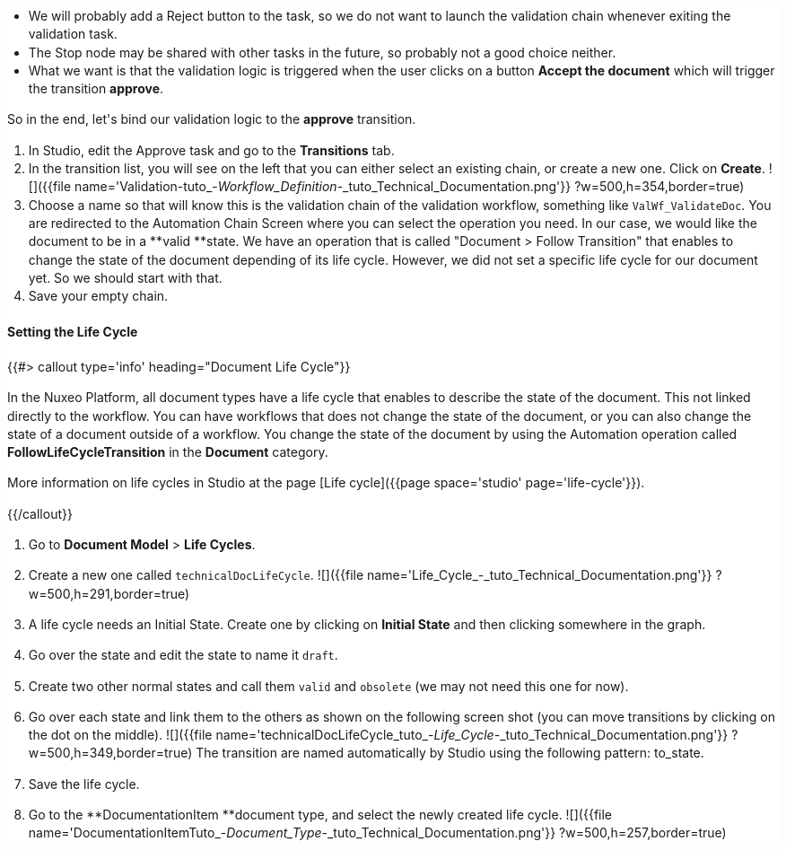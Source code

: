 *   We will probably add a Reject button to the task, so we do not want to launch the validation chain whenever exiting the validation task.
*   The Stop node may be shared with other tasks in the future, so probably not a good choice neither.
*   What we want is that the validation logic is triggered when the user clicks on a button **Accept the document** which will trigger the transition **approve**.

So in the end, let's bind our validation logic to the **approve** transition.

1.  In Studio, edit the Approve task and go to the **Transitions** tab.
2.  In the transition list, you will see on the left that you can either select an existing chain, or create a new one. Click on **Create**.
    ![]({{file name='Validation-tuto_-_Workflow_Definition_-_tuto_Technical_Documentation.png'}} ?w=500,h=354,border=true)
3.  Choose a name so that will know this is the validation chain of the validation workflow, something like `ValWf_ValidateDoc`.
    You are redirected to the Automation Chain Screen where you can select the operation you need.
    In our case, we would like the document to be in a&nbsp;**valid&nbsp;**state. We have an operation that is called "Document > Follow Transition" that enables to change the state of the document depending of its life cycle. However, we did not set a specific life cycle for our document yet. So we should start with that.
4.  Save your empty chain.

#### Setting the Life Cycle

{{#> callout type='info' heading="Document Life Cycle"}}

In the Nuxeo Platform, all document types have a life cycle that enables to describe the state of the document. This not linked directly to the workflow. You can have workflows that does not change the state of the document, or you can also change the state of a document outside of a workflow. You change the state of the document by using the Automation operation called **FollowLifeCycleTransition** in the **Document** category.

More information on life cycles in Studio at the page [Life cycle]({{page space='studio' page='life-cycle'}}).

{{/callout}}

1.  Go to **Document Model** > **Life Cycles**.
2.  Create a new one called `technicalDocLifeCycle`.
    ![]({{file name='Life_Cycle_-_tuto_Technical_Documentation.png'}} ?w=500,h=291,border=true)
3.  A life cycle needs an Initial State. Create one by clicking on&nbsp;**Initial State** and then clicking somewhere in the graph.

4.  Go over the state and edit the state to name it `draft`.
5.  Create two other normal states and call them `valid` and `obsolete` (we may not need this one for now).
6.  Go over each state and link them to the others as shown on the following screen shot (you can move transitions by clicking on the dot on the middle).
    ![]({{file name='technicalDocLifeCycle_tuto_-_Life_Cycle_-_tuto_Technical_Documentation.png'}} ?w=500,h=349,border=true)
    The transition are named automatically by Studio using the following pattern: to_state.
7.  Save the life cycle.
8.  Go to the&nbsp;**DocumentationItem&nbsp;**document type, and select the newly created life cycle.
    ![]({{file name='DocumentationItemTuto_-_Document_Type_-_tuto_Technical_Documentation.png'}} ?w=500,h=257,border=true)
